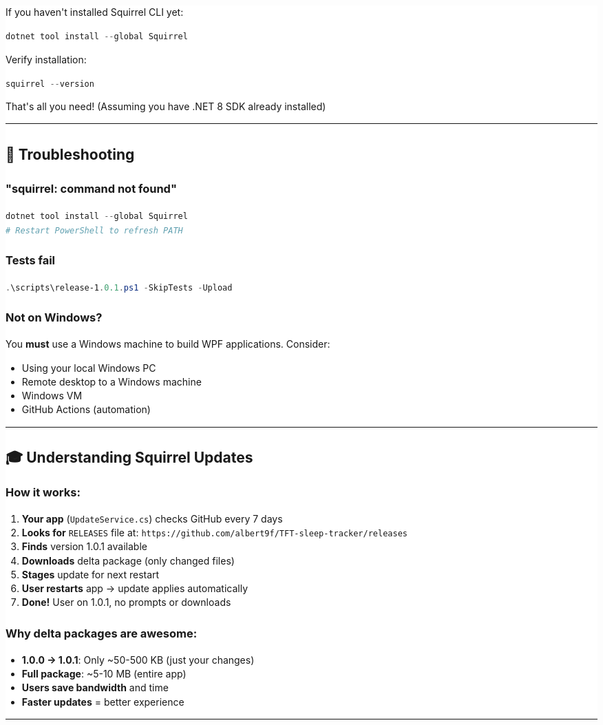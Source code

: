 If you haven't installed Squirrel CLI yet:

```powershell
dotnet tool install --global Squirrel
```

Verify installation:
```powershell
squirrel --version
```

That's all you need! (Assuming you have .NET 8 SDK already installed)

---

## 🐛 Troubleshooting

### "squirrel: command not found"
```powershell
dotnet tool install --global Squirrel
# Restart PowerShell to refresh PATH
```

### Tests fail
```powershell
.\scripts\release-1.0.1.ps1 -SkipTests -Upload
```

### Not on Windows?
You **must** use a Windows machine to build WPF applications. Consider:
- Using your local Windows PC
- Remote desktop to a Windows machine
- Windows VM
- GitHub Actions (automation)

---

## 🎓 Understanding Squirrel Updates

### How it works:

1. **Your app** (`UpdateService.cs`) checks GitHub every 7 days
2. **Looks for** `RELEASES` file at: `https://github.com/albert9f/TFT-sleep-tracker/releases`
3. **Finds** version 1.0.1 available
4. **Downloads** delta package (only changed files)
5. **Stages** update for next restart
6. **User restarts** app → update applies automatically
7. **Done!** User on 1.0.1, no prompts or downloads

### Why delta packages are awesome:

- **1.0.0 → 1.0.1**: Only ~50-500 KB (just your changes)
- **Full package**: ~5-10 MB (entire app)
- **Users save bandwidth** and time
- **Faster updates** = better experience

---